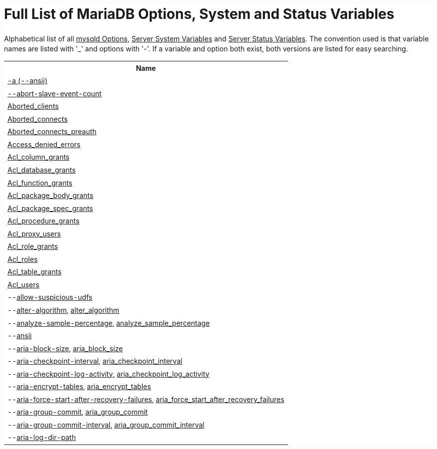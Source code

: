 # Full List of MariaDB Options, System and Status Variables

Alphabetical list of all  [mysqld Options](/kb/en/mysqld-options-full-list/), [Server System Variables](/replication/optimization-and-tuning/system-variables/server-system-variables/) and [Server Status Variables](/replication/optimization-and-tuning/system-variables/server-status-variables/). The convention used is that variable names are listed with '_' and options with '-'. If a variable and option both exist, both versions are listed for easy searching.

<table><tbody><tr><th>Name</th></tr>
<tr><td><a href="/kb/en/mysqld-options/#-a-ansi">-a (--ansii)</a></td></tr>
<tr><td><a href="/kb/en/mysqld-options/#-abort-slave-event-count">--abort-slave-event-count</a></td></tr>
<tr><td><a href="/kb/en/server-status-variables/#aborted_clients">Aborted_clients</a></td></tr>
<tr><td><a href="/kb/en/server-status-variables/#aborted_connects">Aborted_connects</a></td></tr>
<tr><td><a href="/kb/en/server-status-variables/#aborted_connects">Aborted_connects_preauth</a></td></tr>
<tr><td><a href="/kb/en/server-status-variables/#access_denied_errors">Access_denied_errors</a></td></tr>
<tr><td><a href="/kb/en/server-status-variables/#acl_column_grants">Acl_column_grants</a></td></tr>
<tr><td><a href="/kb/en/server-status-variables/#acl_database_grants">Acl_database_grants</a></td></tr>
<tr><td><a href="/kb/en/server-status-variables/#acl_function_grants">Acl_function_grants</a></td></tr>
<tr><td><a href="/kb/en/server-status-variables/#acl_package_body_grants">Acl_package_body_grants</a></td></tr>
<tr><td><a href="/kb/en/server-status-variables/#acl_package_spec_grants">Acl_package_spec_grants</a></td></tr>
<tr><td><a href="/kb/en/server-status-variables/#acl_procedure_grants">Acl_procedure_grants</a></td></tr>
<tr><td><a href="/kb/en/server-status-variables/#acl_proxy_users">Acl_proxy_users</a></td></tr>
<tr><td><a href="/kb/en/server-status-variables/#acl_role_grants">Acl_role_grants</a></td></tr>
<tr><td><a href="/kb/en/server-status-variables/#acl_roles">Acl_roles</a></td></tr>
<tr><td><a href="/kb/en/server-status-variables/#acl_table_grants">Acl_table_grants</a></td></tr>
<tr><td><a href="/kb/en/server-status-variables/#acl_users">Acl_users</a></td></tr>
<tr><td>--<a href="/kb/en/mysqld-options/#-allow-suspicious-udfs">allow-suspicious-udfs</a></td></tr>
<tr><td>--<a href="/kb/en/server-system-variables/#alter_algorithm">alter-algorithm</a>, <a href="/kb/en/server-system-variables/#alter_algorithm">alter_algorithm</a></td></tr>
<tr><td>--<a href="/kb/en/server-system-variables/#analyze_sample_percentage">analyze-sample-percentage</a>, <a href="/kb/en/server-system-variables/#analyze_sample_percentage">analyze_sample_percentage</a></td></tr>
<tr><td>--<a href="/kb/en/mysqld-options/#-a-ansi">ansii</a></td></tr>
<tr><td>--<a href="/kb/en/aria-server-system-variables/#aria_block_size">aria-block-size</a>, <a href="/kb/en/aria-server-system-variables/#aria_block_size">aria_block_size</a></td></tr>
<tr><td>--<a href="/kb/en/aria-server-system-variables/#aria_checkpoint_interval">aria-checkpoint-interval</a>, <a href="/kb/en/aria-server-system-variables/#aria_checkpoint_interval">aria_checkpoint_interval</a></td></tr>
<tr><td>--<a href="/kb/en/aria-server-system-variables/#aria_checkpoint_log_activity">aria-checkpoint-log-activity</a>, <a href="/kb/en/aria-server-system-variables/#aria_checkpoint_log_activity">aria_checkpoint_log_activity</a></td></tr>
<tr><td>--<a href="/kb/en/aria-server-system-variables/#aria_encrypt_tables">aria-encrypt-tables</a>, <a href="/kb/en/aria-server-system-variables/#aria_encrypt_tables">aria_encrypt_tables</a></td></tr>
<tr><td>--<a href="/kb/en/aria-server-system-variables/#aria_force_start_after_recovery_failures">aria-force-start-after-recovery-failures</a>, <a href="/kb/en/aria-server-system-variables/#aria_force_start_after_recovery_failures">aria_force_start_after_recovery_failures</a></td></tr>
<tr><td>--<a href="/kb/en/aria-server-system-variables/#aria_group_commit">aria-group-commit</a>, <a href="/kb/en/aria-server-system-variables/#aria_group_commit">aria_group_commit</a></td></tr>
<tr><td>--<a href="/kb/en/aria-server-system-variables/#aria_group_commit_interval">aria-group-commit-interval</a>, <a href="/kb/en/aria-server-system-variables/#aria_group_commit_interval">aria_group_commit_interval</a></td></tr>
<tr><td>--<a href="/kb/en/mysqld-options/#-aria-log-dir-path">aria-log-dir-path</a></td></tr>